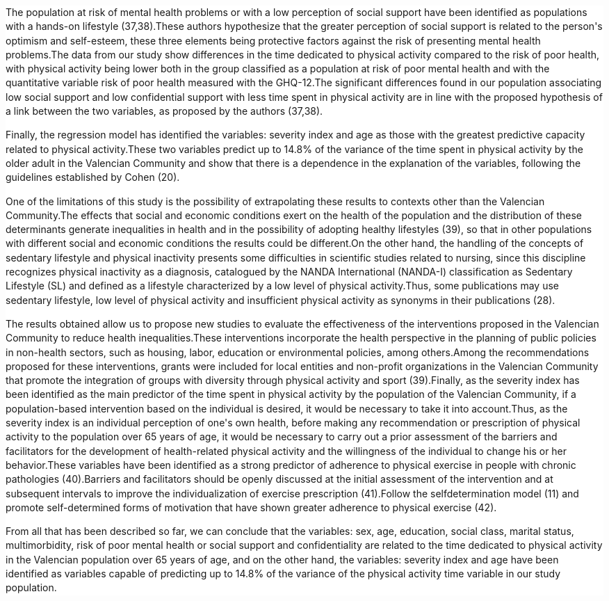 The population at risk of mental health problems or with a low perception of social support have been identified as populations with a hands-on lifestyle (37,38).These authors hypothesize that the greater perception of social support is related to the person's optimism and self-esteem, these three elements being protective factors against the risk of presenting mental health problems.The data from our study show differences in the time dedicated to physical activity compared to the risk of poor health, with physical activity being lower both in the group classified as a population at risk of poor mental health and with the quantitative variable risk of poor health measured with the GHQ-12.The significant differences found in our population associating low social support and low confidential support with less time spent in physical activity are in line with the proposed hypothesis of a link between the two variables, as proposed by the authors (37,38).

Finally, the regression model has identified the variables: severity index and age as those with the greatest predictive capacity related to physical activity.These two variables predict up to 14.8% of the variance of the time spent in physical activity by the older adult in the Valencian Community and show that there is a dependence in the explanation of the variables, following the guidelines established by Cohen (20).

One of the limitations of this study is the possibility of extrapolating these results to contexts other than the Valencian  Community.The effects that social and economic conditions exert on the health of the population and the distribution of these determinants generate inequalities in health and in the possibility of adopting healthy lifestyles (39), so that in other populations with different social and economic conditions the results could be different.On the other hand, the handling of the concepts of sedentary lifestyle and physical inactivity presents some difficulties in scientific studies related to nursing, since this discipline recognizes physical inactivity as a diagnosis, catalogued by the NANDA International (NANDA-I) classification as Sedentary Lifestyle (SL) and defined as a lifestyle characterized by a low level of physical activity.Thus, some publications may use sedentary lifestyle, low level of physical activity and insufficient physical activity as synonyms in their publications (28).

The results obtained allow us to propose new studies to evaluate the effectiveness of the interventions proposed in the Valencian Community to reduce health inequalities.These interventions incorporate the health perspective in the planning of public policies in non-health sectors, such as housing, labor, education or environmental policies, among others.Among the recommendations proposed for these interventions, grants were included for local entities and non-profit organizations in the Valencian Community that promote the integration of groups with diversity through physical activity and sport (39).Finally, as the severity index has been identified as the main predictor of the time spent in physical activity by the population of the Valencian Community, if a population-based intervention based on the individual is desired, it would be necessary to take it into account.Thus, as the severity index is an individual perception of one's own health, before making any recommendation or prescription of physical activity to the population over 65 years of age, it would be necessary to carry out a prior assessment of the barriers and facilitators for the development of health-related physical activity and the willingness of the individual to change his or her behavior.These variables have been identified as a strong predictor of adherence to physical exercise in people with chronic pathologies (40).Barriers and facilitators should be openly discussed at the initial assessment of the intervention and at subsequent intervals to improve the individualization of exercise prescription (41).Follow the selfdetermination model (11) and promote self-determined forms of motivation that have shown greater adherence to physical exercise (42).

From all that has been described so far, we can conclude that the variables: sex, age, education, social class, marital status, multimorbidity, risk of poor mental health or social support and confidentiality are related to the time dedicated to physical activity in the Valencian population over 65 years of age, and on the other hand, the variables: severity index and age have been identified as variables capable of predicting up to 14.8% of the variance of the physical activity time variable in our study population.
